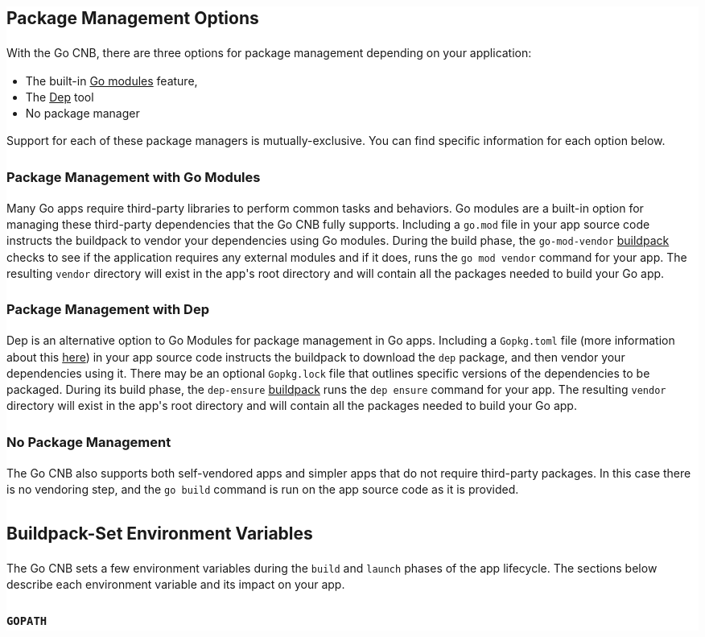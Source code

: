 ## Package Management Options

With the Go CNB, there are three options for package management depending on
your application:
* The built-in [Go modules](https://github.com/golang/go/wiki/Modules) feature,
* The [Dep](https://github.com/golang/dep) tool
* No package manager

Support for each of these package managers is mutually-exclusive. You can find
specific information for each option below.

### Package Management with Go Modules

Many Go apps require third-party libraries to perform common tasks and
behaviors. Go modules are a built-in option for managing these third-party
dependencies that the Go CNB fully supports. Including a `go.mod` file in your
app source code instructs the buildpack to vendor your dependencies using Go
modules. During the build phase, the `go-mod-vendor`
[buildpack](https://github.com/paketo-buildpacks/go-mod-vendor) checks to see
if the application requires any external modules and if it does, runs the `go
mod vendor` command for your app. The resulting `vendor` directory will exist
in the app's root directory and will contain all the packages needed to build
your Go app.


### Package Management with Dep

Dep is an alternative option to Go Modules for package management in Go apps.
Including a `Gopkg.toml` file (more information about this
[here](https://golang.github.io/dep/docs/Gopkg.toml.html)) in your app source
code instructs the buildpack to download the `dep` package, and then vendor
your dependencies using it. There may be an optional `Gopkg.lock` file that
outlines specific versions of the dependencies to be packaged. During its build
phase, the `dep-ensure`
[buildpack](https://github.com/paketo-buildpacks/dep-ensure) runs the `dep
ensure` command for your app. The resulting `vendor` directory will exist in
the app's root directory and will contain all the packages needed to build your
Go app.

### No Package Management

The Go CNB also supports both self-vendored apps and simpler apps that do not
require third-party packages. In this case there is no vendoring step, and the
`go build` command is run on the app source code as it is provided.

## Buildpack-Set Environment Variables

The Go CNB sets a few environment variables during the `build` and `launch`
phases of the app lifecycle. The sections below describe each environment
variable and its impact on your app.

### `GOPATH`
